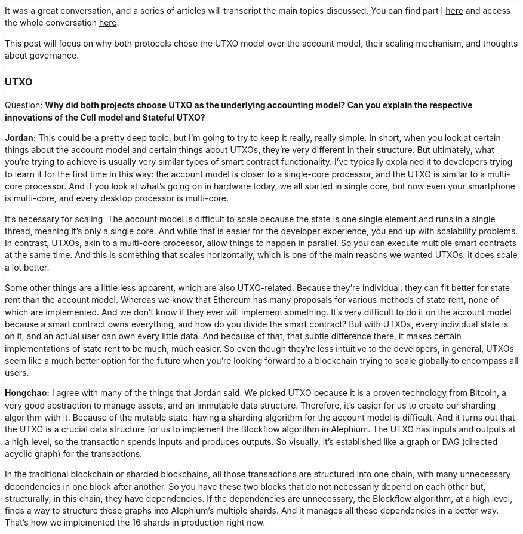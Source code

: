 It was a great conversation, and a series of articles will transcript the main topics discussed. You can find part I <a href="https://medium.com/@alephium/alephium-twitter-space-pow-and-decentralization-part-i-a7c84ed91f90" class="markup--anchor markup--p-anchor" data-href="https://medium.com/@alephium/alephium-twitter-space-pow-and-decentralization-part-i-a7c84ed91f90" target="_blank">here</a> and access the whole conversation <a href="https://www.youtube.com/watch?v=FLmxAHolDMc" class="markup--anchor markup--p-anchor" data-href="https://www.youtube.com/watch?v=FLmxAHolDMc" rel="noopener" target="_blank">here</a>.

This post will focus on why both protocols chose the UTXO model over the account model, their scaling mechanism, and thoughts about governance.

### UTXO

Question: **Why did both projects choose UTXO as the underlying accounting model? Can you explain the respective innovations of the Cell model and Stateful UTXO?**

**Jordan:** This could be a pretty deep topic, but I’m going to try to keep it really, really simple. In short, when you look at certain things about the account model and certain things about UTXOs, they’re very different in their structure. But ultimately, what you’re trying to achieve is usually very similar types of smart contract functionality. I’ve typically explained it to developers trying to learn it for the first time in this way: the account model is closer to a single-core processor, and the UTXO is similar to a multi-core processor. And if you look at what’s going on in hardware today, we all started in single core, but now even your smartphone is multi-core, and every desktop processor is multi-core.

It’s necessary for scaling. The account model is difficult to scale because the state is one single element and runs in a single thread, meaning it’s only a single core. And while that is easier for the developer experience, you end up with scalability problems. In contrast, UTXOs, akin to a multi-core processor, allow things to happen in parallel. So you can execute multiple smart contracts at the same time. And this is something that scales horizontally, which is one of the main reasons we wanted UTXOs: it does scale a lot better.

Some other things are a little less apparent, which are also UTXO-related. Because they’re individual, they can fit better for state rent than the account model. Whereas we know that Ethereum has many proposals for various methods of state rent, none of which are implemented. And we don’t know if they ever will implement something. It’s very difficult to do it on the account model because a smart contract owns everything, and how do you divide the smart contract? But with UTXOs, every individual state is on it, and an actual user can own every little data. And because of that, that subtle difference there, it makes certain implementations of state rent to be much, much easier. So even though they’re less intuitive to the developers, in general, UTXOs seem like a much better option for the future when you’re looking forward to a blockchain trying to scale globally to encompass all users.

**Hongchao:** I agree with many of the things that Jordan said. We picked UTXO because it is a proven technology from Bitcoin, a very good abstraction to manage assets, and an immutable data structure. Therefore, it’s easier for us to create our sharding algorithm with it. Because of the mutable state, having a sharding algorithm for the account model is difficult. And it turns out that the UTXO is a crucial data structure for us to implement the Blockflow algorithm in Alephium. The UTXO has inputs and outputs at a high level, so the transaction spends inputs and produces outputs. So visually, it’s established like a graph or DAG (<a href="https://en.wikipedia.org/wiki/Directed_acyclic_graph" class="markup--anchor markup--p-anchor" data-href="https://en.wikipedia.org/wiki/Directed_acyclic_graph" rel="noopener" target="_blank">directed acyclic graph</a>) for the transactions.

In the traditional blockchain or sharded blockchains, all those transactions are structured into one chain, with many unnecessary dependencies in one block after another. So you have these two blocks that do not necessarily depend on each other but, structurally, in this chain, they have dependencies. If the dependencies are unnecessary, the Blockflow algorithm, at a high level, finds a way to structure these graphs into Alephium’s multiple shards. And it manages all these dependencies in a better way. That’s how we implemented the 16 shards in production right now.
